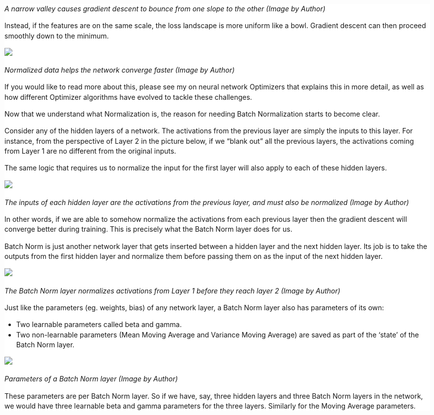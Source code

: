 _A narrow valley causes gradient descent to bounce from one slope to the other (Image by Author)_

Instead, if the features are on the same scale, the loss landscape is more uniform like a bowl. Gradient descent can then proceed smoothly down to the minimum.

![](https://miro.medium.com/v2/resize:fit:670/0*arxe2704VIdI4Xp-.png)

_Normalized data helps the network converge faster (Image by Author)_

If you would like to read more about this, please see my on neural network Optimizers that explains this in more detail, as well as how different Optimizer algorithms have evolved to tackle these challenges.

Now that we understand what Normalization is, the reason for needing Batch Normalization starts to become clear.

Consider any of the hidden layers of a network. The activations from the previous layer are simply the inputs to this layer. For instance, from the perspective of Layer 2 in the picture below, if we “blank out” all the previous layers, the activations coming from Layer 1 are no different from the original inputs.

The same logic that requires us to normalize the input for the first layer will also apply to each of these hidden layers.

![](https://miro.medium.com/v2/resize:fit:1400/0*7x11OwxQZBlOQp8l.png)

_The inputs of each hidden layer are the activations from the previous layer, and must also be normalized (Image by Author)_

In other words, if we are able to somehow normalize the activations from each previous layer then the gradient descent will converge better during training. This is precisely what the Batch Norm layer does for us.

Batch Norm is just another network layer that gets inserted between a hidden layer and the next hidden layer. Its job is to take the outputs from the first hidden layer and normalize them before passing them on as the input of the next hidden layer.

![](https://miro.medium.com/v2/resize:fit:1400/0*Jd-9HdLvRXNCAUDM.png)

_The Batch Norm layer normalizes activations from Layer 1 before they reach layer 2 (Image by Author)_

Just like the parameters (eg. weights, bias) of any network layer, a Batch Norm layer also has parameters of its own:

*   Two learnable parameters called beta and gamma.
*   Two non-learnable parameters (Mean Moving Average and Variance Moving Average) are saved as part of the ‘state’ of the Batch Norm layer.

![](https://miro.medium.com/v2/resize:fit:1286/0*OyVlWTVJufivCfjT.png)

_Parameters of a Batch Norm layer (Image by Author)_

These parameters are per Batch Norm layer. So if we have, say, three hidden layers and three Batch Norm layers in the network, we would have three learnable beta and gamma parameters for the three layers. Similarly for the Moving Average parameters.
